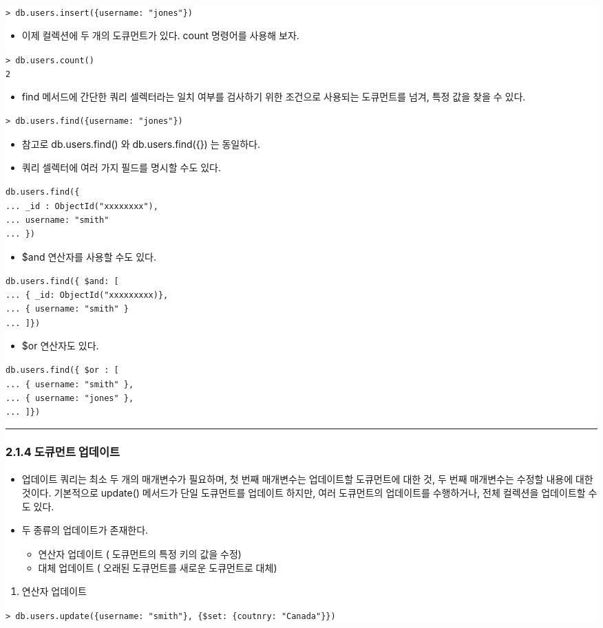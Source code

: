 ```
> db.users.insert({username: "jones"})
```

- 이제 컬렉션에 두 개의 도큐먼트가 있다. count 명령어를 사용해 보자.

```
> db.users.count()
2
```

- find 메서드에 간단한 쿼리 셀렉터라는 일치 여부를 검사하기 위한 조건으로 사용되는 도큐먼트를 넘겨, 특정 값을 찾을 수 있다.

```
> db.users.find({username: "jones"})
```

- 참고로 db.users.find() 와 db.users.find({}) 는 동일하다.

- 쿼리 셀렉터에 여러 가지 필드를 명시할 수도 있다.

```
db.users.find({
... _id : ObjectId("xxxxxxxx"),
... username: "smith"
... })
```

- $and 연산자를 사용할 수도 있다.

```
db.users.find({ $and: [
... { _id: ObjectId("xxxxxxxxx)},
... { username: "smith" }
... ]})
```

- $or 연산자도 있다.

```
db.users.find({ $or : [
... { username: "smith" },
... { username: "jones" },
... ]})
```

---

### 2.1.4 도큐먼트 업데이트

- 업데이트 쿼리는 최소 두 개의 매개변수가 필요하며, 첫 번째 매개변수는 업데이트할 도큐먼트에 대한 것, 두 번째 매개변수는 수정할 내용에 대한 것이다. 기본적으로 update() 메서드가 단일 도큐먼트를 업데이트 하지만, 여러 도큐먼트의 업데이트를 수행하거나, 전체 컬렉션을 업데이트할 수도 있다.

- 두 종류의 업데이트가 존재한다.
  - 연산자 업데이트 ( 도큐먼트의 특정 키의 값을 수정)
  - 대체 업데이트 ( 오래된 도큐먼트를 새로운 도큐먼트로 대체)

1. 연산자 업데이트

```
> db.users.update({username: "smith"}, {$set: {coutnry: "Canada"}})
```
